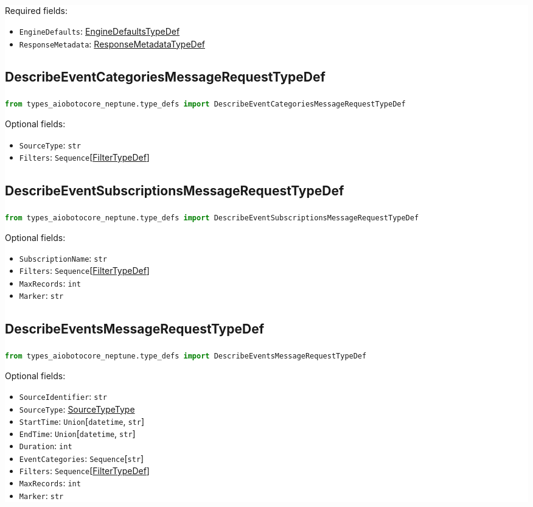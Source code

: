 Required fields:

- `EngineDefaults`:
  [EngineDefaultsTypeDef](./type_defs.md#enginedefaultstypedef)
- `ResponseMetadata`:
  [ResponseMetadataTypeDef](./type_defs.md#responsemetadatatypedef)

<a id="describeeventcategoriesmessagerequesttypedef"></a>

## DescribeEventCategoriesMessageRequestTypeDef

```python
from types_aiobotocore_neptune.type_defs import DescribeEventCategoriesMessageRequestTypeDef
```

Optional fields:

- `SourceType`: `str`
- `Filters`: `Sequence`\[[FilterTypeDef](./type_defs.md#filtertypedef)\]

<a id="describeeventsubscriptionsmessagerequesttypedef"></a>

## DescribeEventSubscriptionsMessageRequestTypeDef

```python
from types_aiobotocore_neptune.type_defs import DescribeEventSubscriptionsMessageRequestTypeDef
```

Optional fields:

- `SubscriptionName`: `str`
- `Filters`: `Sequence`\[[FilterTypeDef](./type_defs.md#filtertypedef)\]
- `MaxRecords`: `int`
- `Marker`: `str`

<a id="describeeventsmessagerequesttypedef"></a>

## DescribeEventsMessageRequestTypeDef

```python
from types_aiobotocore_neptune.type_defs import DescribeEventsMessageRequestTypeDef
```

Optional fields:

- `SourceIdentifier`: `str`
- `SourceType`: [SourceTypeType](./literals.md#sourcetypetype)
- `StartTime`: `Union`\[`datetime`, `str`\]
- `EndTime`: `Union`\[`datetime`, `str`\]
- `Duration`: `int`
- `EventCategories`: `Sequence`\[`str`\]
- `Filters`: `Sequence`\[[FilterTypeDef](./type_defs.md#filtertypedef)\]
- `MaxRecords`: `int`
- `Marker`: `str`

<a id="describeorderabledbinstanceoptionsmessagerequesttypedef"></a>
